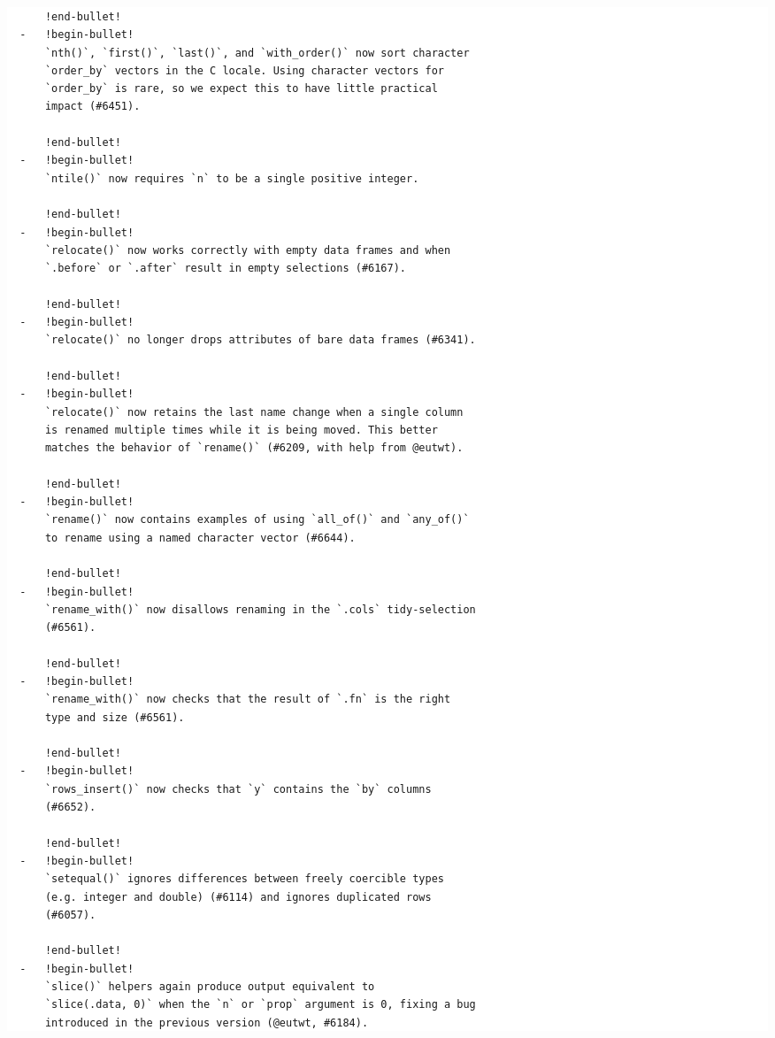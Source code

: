           !end-bullet!
      -   !begin-bullet!
          `nth()`, `first()`, `last()`, and `with_order()` now sort character
          `order_by` vectors in the C locale. Using character vectors for
          `order_by` is rare, so we expect this to have little practical
          impact (#6451).
      
          !end-bullet!
      -   !begin-bullet!
          `ntile()` now requires `n` to be a single positive integer.
      
          !end-bullet!
      -   !begin-bullet!
          `relocate()` now works correctly with empty data frames and when
          `.before` or `.after` result in empty selections (#6167).
      
          !end-bullet!
      -   !begin-bullet!
          `relocate()` no longer drops attributes of bare data frames (#6341).
      
          !end-bullet!
      -   !begin-bullet!
          `relocate()` now retains the last name change when a single column
          is renamed multiple times while it is being moved. This better
          matches the behavior of `rename()` (#6209, with help from @eutwt).
      
          !end-bullet!
      -   !begin-bullet!
          `rename()` now contains examples of using `all_of()` and `any_of()`
          to rename using a named character vector (#6644).
      
          !end-bullet!
      -   !begin-bullet!
          `rename_with()` now disallows renaming in the `.cols` tidy-selection
          (#6561).
      
          !end-bullet!
      -   !begin-bullet!
          `rename_with()` now checks that the result of `.fn` is the right
          type and size (#6561).
      
          !end-bullet!
      -   !begin-bullet!
          `rows_insert()` now checks that `y` contains the `by` columns
          (#6652).
      
          !end-bullet!
      -   !begin-bullet!
          `setequal()` ignores differences between freely coercible types
          (e.g. integer and double) (#6114) and ignores duplicated rows
          (#6057).
      
          !end-bullet!
      -   !begin-bullet!
          `slice()` helpers again produce output equivalent to
          `slice(.data, 0)` when the `n` or `prop` argument is 0, fixing a bug
          introduced in the previous version (@eutwt, #6184).
      